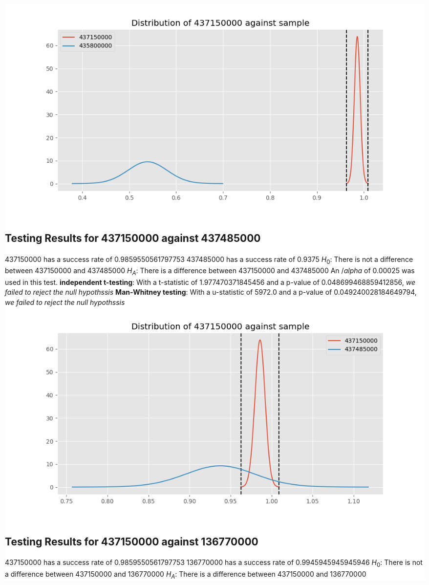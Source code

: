 ![](images/437150000_against_435800000.png) 
## Testing Results for 437150000 against 437485000 
437150000 has a success rate of 0.9859550561797753
437485000 has a success rate of 0.9375
$H_{0}$: There is not a difference between 437150000 and 437485000
$H_{A}$: There is a difference between 437150000 and 437485000
An $/alpha$ of 0.00025 was used in this test.
__independent t-testing__: With a t-statistic of 1.977470371845456 and a p-value of 0.048699468859412856, _we failed to reject the null hypothssis_
__Man-Whitney testing__: With a u-statistic of 5972.0 and a p-value of 0.049240028184649794, _we failed to reject the null hypothssis_
![](images/437150000_against_437485000.png) 
## Testing Results for 437150000 against 136770000 
437150000 has a success rate of 0.9859550561797753
136770000 has a success rate of 0.9945945945945946
$H_{0}$: There is not a difference between 437150000 and 136770000
$H_{A}$: There is a difference between 437150000 and 136770000